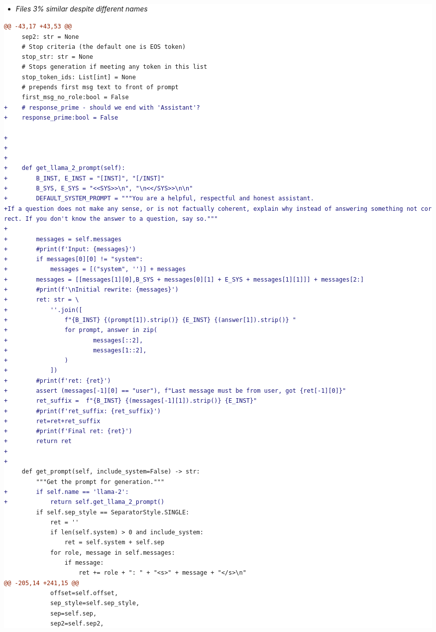  * *Files 3% similar despite different names*

```diff
@@ -43,17 +43,53 @@
     sep2: str = None
     # Stop criteria (the default one is EOS token)
     stop_str: str = None
     # Stops generation if meeting any token in this list
     stop_token_ids: List[int] = None
     # prepends first msg text to front of prompt
     first_msg_no_role:bool = False
+    # response_prime - should we end with 'Assistant'?
+    response_prime:bool = False
 
+
+    
+
+    def get_llama_2_prompt(self):
+        B_INST, E_INST = "[INST]", "[/INST]"
+        B_SYS, E_SYS = "<<SYS>>\n", "\n<</SYS>>\n\n"
+        DEFAULT_SYSTEM_PROMPT = """You are a helpful, respectful and honest assistant. 
+If a question does not make any sense, or is not factually coherent, explain why instead of answering something not correct. If you don't know the answer to a question, say so."""
+        
+        messages = self.messages
+        #print(f'Input: {messages}')
+        if messages[0][0] != "system":
+            messages = [("system", '')] + messages
+        messages = [[messages[1][0],B_SYS + messages[0][1] + E_SYS + messages[1][1]]] + messages[2:]
+        #print(f'\nInitial rewrite: {messages}')
+        ret: str = \
+            ''.join([
+                f"{B_INST} {(prompt[1]).strip()} {E_INST} {(answer[1]).strip()} "
+                for prompt, answer in zip(
+                        messages[::2],
+                        messages[1::2],
+                )
+            ])
+        #print(f'ret: {ret}')
+        assert (messages[-1][0] == "user"), f"Last message must be from user, got {ret[-1][0]}"
+        ret_suffix =  f"{B_INST} {(messages[-1][1]).strip()} {E_INST}"
+        #print(f'ret_suffix: {ret_suffix}')
+        ret=ret+ret_suffix
+        #print(f'Final ret: {ret}')
+        return ret
+
+        
     def get_prompt(self, include_system=False) -> str:
         """Get the prompt for generation."""
+        if self.name == 'llama-2':
+            return self.get_llama_2_prompt()
         if self.sep_style == SeparatorStyle.SINGLE:
             ret = ''
             if len(self.system) > 0 and include_system:
                 ret = self.system + self.sep
             for role, message in self.messages:
                 if message:
                     ret += role + ": " + "<s>" + message + "</s>\n"
@@ -205,14 +241,15 @@
             offset=self.offset,
             sep_style=self.sep_style,
             sep=self.sep,
             sep2=self.sep2,
```